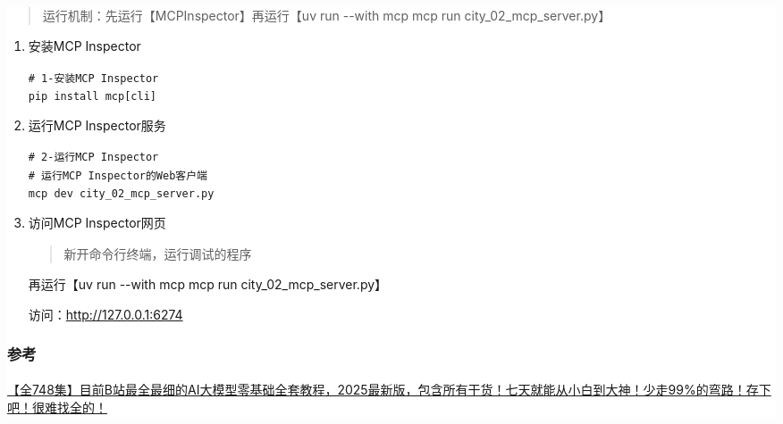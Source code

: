 > 运行机制：先运行【MCPInspector】再运行【uv run --with mcp mcp run city_02_mcp_server.py】

1. 安装MCP Inspector

   ```shell
   # 1-安装MCP Inspector
   pip install mcp[cli]
   ```

2. 运行MCP Inspector服务

   ```shell
   # 2-运行MCP Inspector
   # 运行MCP Inspector的Web客户端
   mcp dev city_02_mcp_server.py
   ```

3. 访问MCP Inspector网页

   > 新开命令行终端，运行调试的程序

   再运行【uv run --with mcp mcp run city_02_mcp_server.py】

   访问：http://127.0.0.1:6274



### 参考

[【全748集】目前B站最全最细的AI大模型零基础全套教程，2025最新版，包含所有干货！七天就能从小白到大神！少走99%的弯路！存下吧！很难找全的！](https://www.bilibili.com/video/BV1uNk1YxEJQ/?spm_id_from=333.1387.favlist.content.click&vd_source=0eafa421f09152cc7c6c879ff42465e3)

